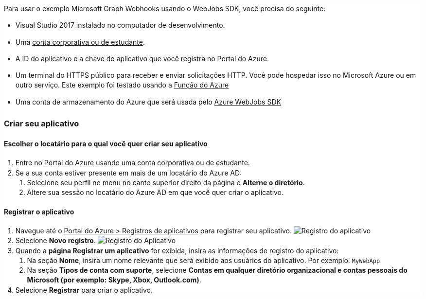Para usar o exemplo Microsoft Graph Webhooks usando o WebJobs SDK, você precisa do seguinte:

* Visual Studio 2017 instalado no computador de desenvolvimento. 

* Uma [conta corporativa ou de estudante](http://dev.office.com/devprogram).

* A ID do aplicativo e a chave do aplicativo que você [registra no Portal do Azure](#register-the-app).

* Um terminal do HTTPS público para receber e enviar solicitações HTTP. Você pode hospedar isso no Microsoft Azure ou em outro serviço. Este exemplo foi testado usando a [Função do Azure](https://docs.microsoft.com/en-us/azure/azure-functions/functions-overview)

* Uma conta de armazenamento do Azure que será usada pelo [Azure WebJobs SDK](https://docs.microsoft.com/en-us/azure/app-service-web/websites-dotnet-webjobs-sdk) 

### Criar seu aplicativo

#### Escolher o locatário para o qual você quer criar seu aplicativo

1. Entre no [Portal do Azure](https://portal.azure.com) usando uma conta corporativa ou de estudante.
1. Se a sua conta estiver presente em mais de um locatário do Azure AD:
   1. Selecione seu perfil no menu no canto superior direito da página e **Alterne o diretório**.
   1. Altere sua sessão no locatário do Azure AD em que você quer criar o aplicativo.

#### Registrar o aplicativo

1. Navegue até o [Portal do Azure > Registros de aplicativos](https://go.microsoft.com/fwlink/?linkid=2083908) para registrar seu aplicativo.
![Registro do aplicativo](readme-images/aad-app-registration.PNG)
1. Selecione **Novo registro**.
![Registro do Aplicativo](readme-images/aad-new-registration.PNG)
1. Quando a **página Registrar um aplicativo** for exibida, insira as informações de registro do aplicativo:
   1. Na seção **Nome**, insira um nome relevante que será exibido aos usuários do aplicativo. Por exemplo: `MyWebApp`
   1. Na seção **Tipos de conta com suporte**, selecione **Contas em qualquer diretório organizacional e contas pessoais do Microsoft (por exemplo: Skype, Xbox, Outlook.com)**.
1. Selecione **Registrar** para criar o aplicativo.